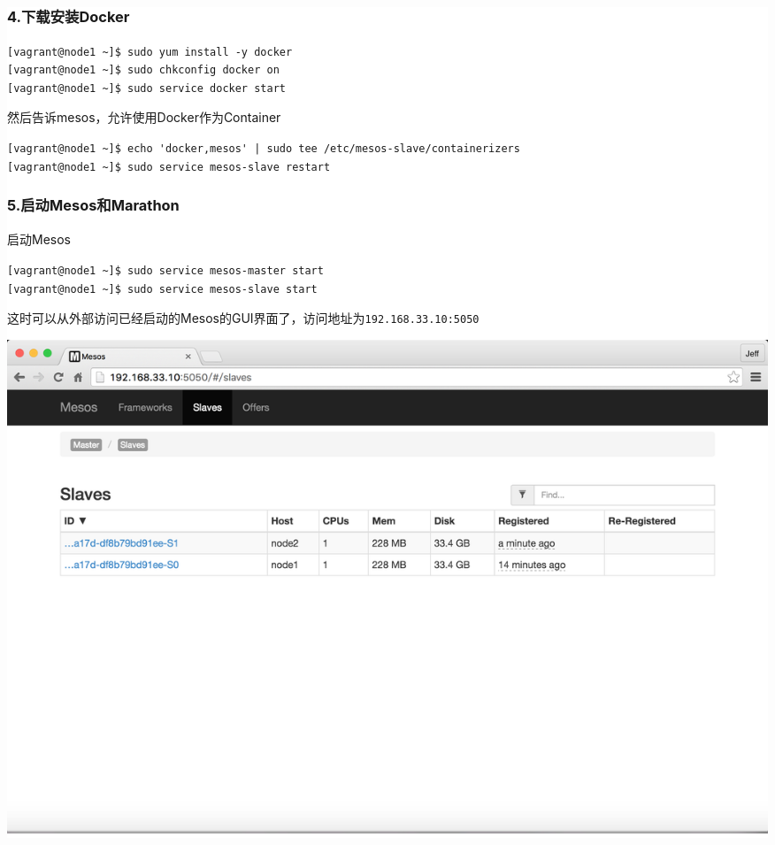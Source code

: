 ### 4.下载安装Docker

```
[vagrant@node1 ~]$ sudo yum install -y docker
[vagrant@node1 ~]$ sudo chkconfig docker on
[vagrant@node1 ~]$ sudo service docker start
```

然后告诉mesos，允许使用Docker作为Container

```
[vagrant@node1 ~]$ echo 'docker,mesos' | sudo tee /etc/mesos-slave/containerizers
[vagrant@node1 ~]$ sudo service mesos-slave restart
```

### 5.启动Mesos和Marathon

启动Mesos

```
[vagrant@node1 ~]$ sudo service mesos-master start
[vagrant@node1 ~]$ sudo service mesos-slave start
```

这时可以从外部访问已经启动的Mesos的GUI界面了，访问地址为`192.168.33.10:5050`

![start-mesos](/uploads/images/2015/11/09/1.png)
